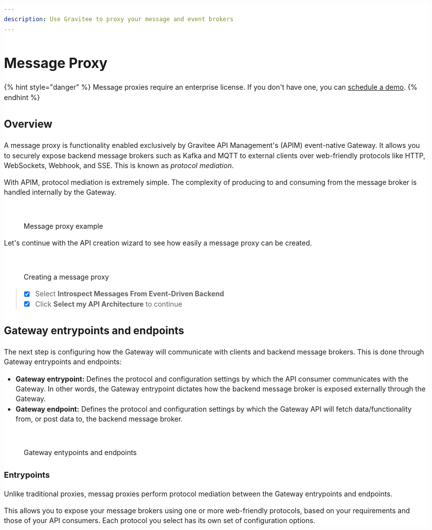 ```yaml
---
description: Use Gravitee to proxy your message and event brokers
---
```


# Message Proxy

{% hint style="danger" %}
Message proxies require an enterprise license. If you don't have one, you can [schedule a demo](https://www.gravitee.io/demo).
{% endhint %}

## Overview&#x20;

A message proxy is functionality enabled exclusively by Gravitee API Management's (APIM) event-native Gateway. It allows you to securely expose backend message brokers such as Kafka and MQTT to external clients over web-friendly protocols like HTTP, WebSockets, Webhook, and SSE. This is known as _protocol mediation_.

With APIM, protocol mediation is extremely simple. The complexity of producing to and consuming from the message broker is handled internally by the Gateway. &#x20;

<figure><img src="../../../.gitbook/assets/message proxy_example.png" alt=""><figcaption><p>Message proxy example</p></figcaption></figure>

Let's continue with the API creation wizard to see how easily a message proxy can be created.

<figure><img src="../../../.gitbook/assets/message proxy_create.png" alt=""><figcaption><p>Creating a message proxy</p></figcaption></figure>

> * [x] Select **Introspect Messages From Event-Driven Backend**
> * [x] Click **Select my API Architecture** to continue

## Gateway entrypoints and endpoints

The next step is configuring how the Gateway will communicate with clients and backend message brokers. This is done through Gateway entrypoints and endpoints:

* **Gateway entrypoint:** Defines the protocol and configuration settings by which the API consumer communicates with the Gateway. In other words, the Gateway entrypoint dictates how the backend message broker is exposed externally through the Gateway.&#x20;
* **Gateway endpoint:** Defines the protocol and configuration settings by which the Gateway API will fetch data/functionality from, or post data to, the backend message broker.

<figure><img src="../../../.gitbook/assets/message proxy_gateway.png" alt=""><figcaption><p>Gateway entypoints and endpoints</p></figcaption></figure>

### Entrypoints&#x20;

Unlike traditional proxies, messag proxies perform protocol mediation between the Gateway entrypoints and endpoints.&#x20;

This allows you to expose your message brokers using one or more web-friendly protocols, based on your requirements and those of your API consumers.  Each protocol you select has its own set of configuration options.
